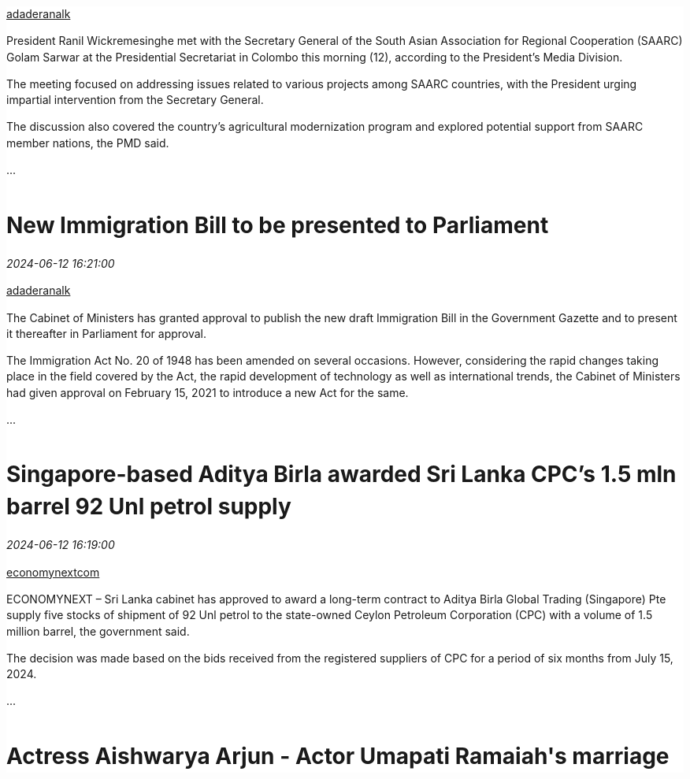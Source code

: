 [adaderanalk](https://www.adaderana.lk/news/99835/president-ranil-meets-saarc-secretary-general)

President Ranil Wickremesinghe met with the Secretary General of the South Asian Association for Regional Cooperation (SAARC) Golam Sarwar at the Presidential Secretariat in Colombo this morning (12), according to the President’s Media Division.

The meeting focused on addressing issues related to various projects among SAARC countries, with the President urging impartial intervention from the Secretary General.

The discussion also covered the country’s agricultural modernization program and explored potential support from SAARC member nations, the PMD said.

...



# New Immigration Bill to be presented to Parliament

*2024-06-12 16:21:00*

[adaderanalk](https://www.adaderana.lk/news/99836/new-immigration-bill-to-be-presented-to-parliament)

The Cabinet of Ministers has granted approval to publish the new draft Immigration Bill in the Government Gazette and to present it thereafter in Parliament for approval.

The Immigration Act No. 20 of 1948 has been amended on several occasions. However, considering the rapid changes taking place in the field covered by the Act, the rapid development of technology as well as international trends, the Cabinet of Ministers had given approval on February 15, 2021 to introduce a new Act for the same.

...



# Singapore-based Aditya Birla awarded Sri Lanka CPC’s 1.5 mln barrel 92 Unl petrol supply

*2024-06-12 16:19:00*

[economynextcom](https://economynext.com/singapore-based-aditya-birla-awarded-sri-lanka-cpcs-1-5-mln-barrel-92-unl-petrol-supply-167681/)

ECONOMYNEXT – Sri Lanka cabinet has approved to award a long-term contract to Aditya Birla Global Trading (Singapore) Pte supply five stocks of shipment of 92 Unl petrol to the state-owned Ceylon Petroleum Corporation (CPC) with a volume of 1.5 million barrel, the government said.

The decision was made based on the bids received from the registered suppliers of CPC for a period of six months from July 15, 2024.

...



# Actress Aishwarya Arjun - Actor Umapati Ramaiah's marriage
